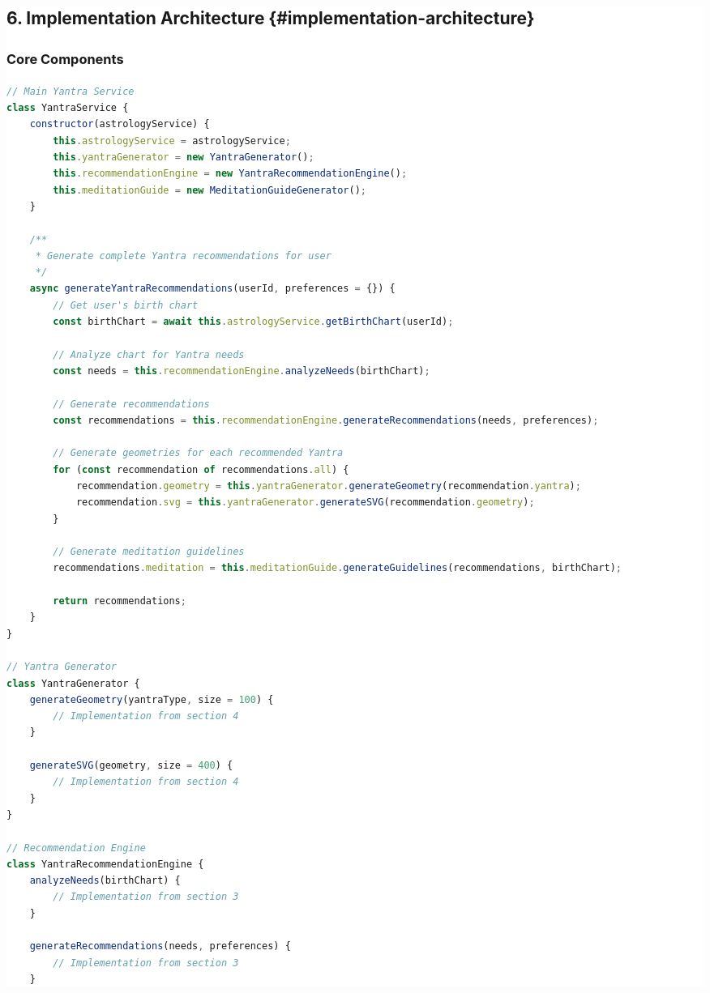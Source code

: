 ## 6. Implementation Architecture {#implementation-architecture}

### Core Components

```javascript
// Main Yantra Service
class YantraService {
    constructor(astrologyService) {
        this.astrologyService = astrologyService;
        this.yantraGenerator = new YantraGenerator();
        this.recommendationEngine = new YantraRecommendationEngine();
        this.meditationGuide = new MeditationGuideGenerator();
    }

    /**
     * Generate complete Yantra recommendations for user
     */
    async generateYantraRecommendations(userId, preferences = {}) {
        // Get user's birth chart
        const birthChart = await this.astrologyService.getBirthChart(userId);

        // Analyze chart for Yantra needs
        const needs = this.recommendationEngine.analyzeNeeds(birthChart);

        // Generate recommendations
        const recommendations = this.recommendationEngine.generateRecommendations(needs, preferences);

        // Generate geometries for each recommended Yantra
        for (const recommendation of recommendations.all) {
            recommendation.geometry = this.yantraGenerator.generateGeometry(recommendation.yantra);
            recommendation.svg = this.yantraGenerator.generateSVG(recommendation.geometry);
        }

        // Generate meditation guidelines
        recommendations.meditation = this.meditationGuide.generateGuidelines(recommendations, birthChart);

        return recommendations;
    }
}

// Yantra Generator
class YantraGenerator {
    generateGeometry(yantraType, size = 100) {
        // Implementation from section 4
    }

    generateSVG(geometry, size = 400) {
        // Implementation from section 4
    }
}

// Recommendation Engine
class YantraRecommendationEngine {
    analyzeNeeds(birthChart) {
        // Implementation from section 3
    }

    generateRecommendations(needs, preferences) {
        // Implementation from section 3
    }
```